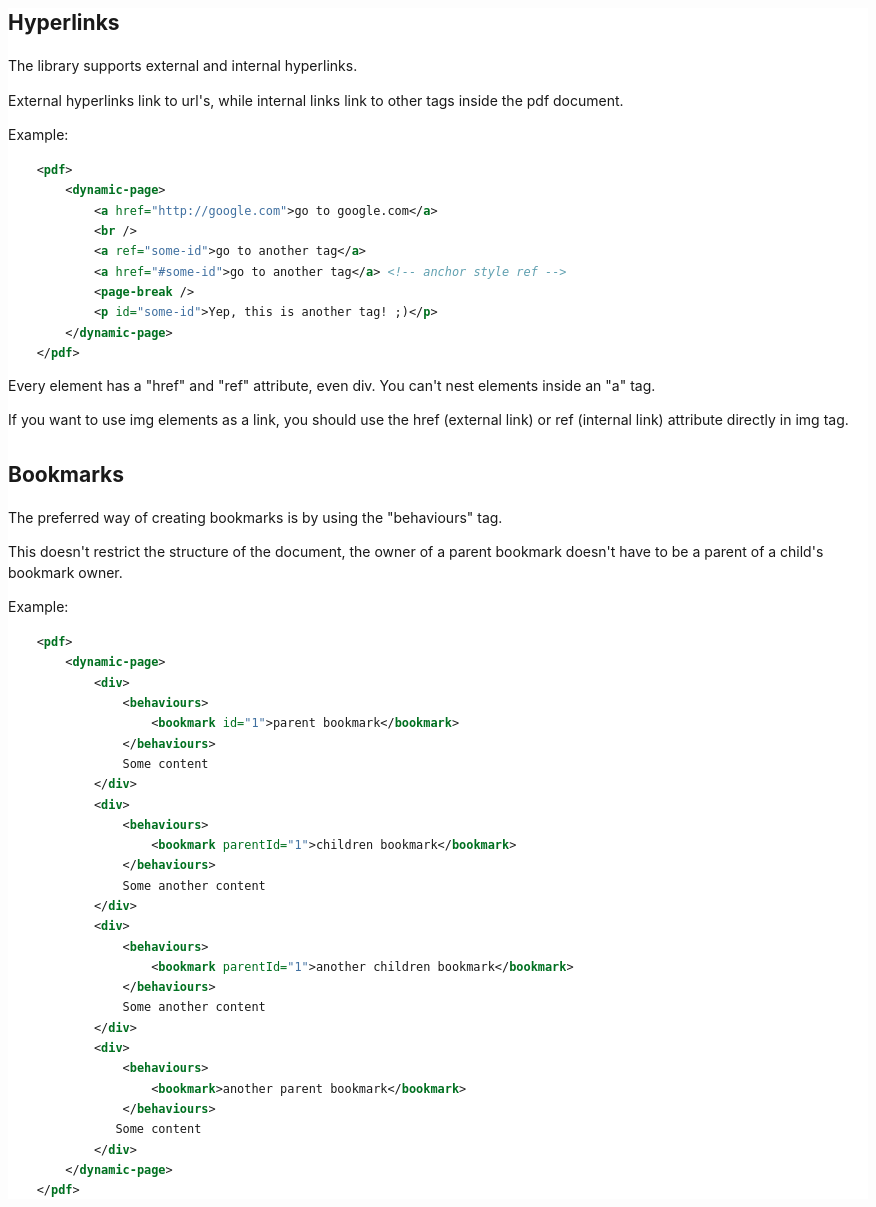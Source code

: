 <a name="hyperlinks"></a>
Hyperlinks
----------

The library supports external and internal hyperlinks.

External hyperlinks link to url's, while internal links link to other tags inside the pdf document.

Example:

```xml
    <pdf>
        <dynamic-page>
            <a href="http://google.com">go to google.com</a>
            <br />
            <a ref="some-id">go to another tag</a>
            <a href="#some-id">go to another tag</a> <!-- anchor style ref -->
            <page-break />
            <p id="some-id">Yep, this is another tag! ;)</p>
        </dynamic-page>
    </pdf>
```

Every element has a "href" and "ref" attribute, even div.
You can't nest elements inside an "a" tag.

If you want to use img elements as a link, you should use the href (external link) or ref (internal link) attribute directly in img tag.

<a name="bookmarks"></a>
Bookmarks
---------

The preferred way of creating bookmarks is by using the "behaviours" tag.

This doesn't restrict the structure of the document, the owner of a parent bookmark doesn't have to be a parent of a child's bookmark owner.

Example:

```xml
    <pdf>
	    <dynamic-page>
		    <div>
		        <behaviours>
		            <bookmark id="1">parent bookmark</bookmark>
		        </behaviours>
		        Some content
		    </div>
		    <div>
		        <behaviours>
		            <bookmark parentId="1">children bookmark</bookmark>
		        </behaviours>
		        Some another content
		    </div>
		    <div>
		        <behaviours>
		            <bookmark parentId="1">another children bookmark</bookmark>
		        </behaviours>
		        Some another content
		    </div>
		    <div>
		        <behaviours>
		            <bookmark>another parent bookmark</bookmark>
		        </behaviours>
		       Some content
		    </div>
		</dynamic-page>
    </pdf>
```